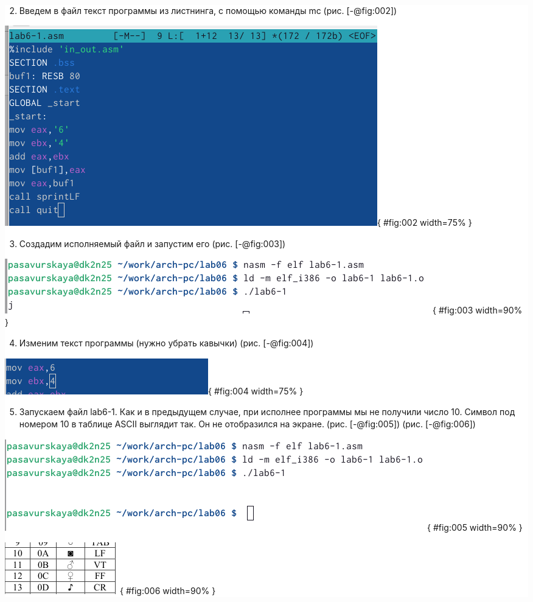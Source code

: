 2. Введем в файл текст программы из листнинга, с помощью команды mc (рис. [-@fig:002])

![Ввод текста программы](image/2.png){ #fig:002 width=75% }

3. Создадим исполняемый файл и запустим его (рис. [-@fig:003])

![Запуск исполняемого файла](image/3.png){ #fig:003 width=90% }

4. Изменим текст программы (нужно убрать кавычки) (рис. [-@fig:004])

![Изменение текста программы](image/4.png){ #fig:004 width=75% }

5. Запускаем файл lab6-1. Как и в предыдущем случае, при исполнее программы мы не получили число 10. Символ под номером 10 в таблице ASCII выглядит так. Он не отобразился на экране. (рис. [-@fig:005]) (рис. [-@fig:006])

![Запуск файла lab6-1](image/5.png){ #fig:005 width=90% }

![Символ 10](image/6.png){ #fig:006 width=90% }
